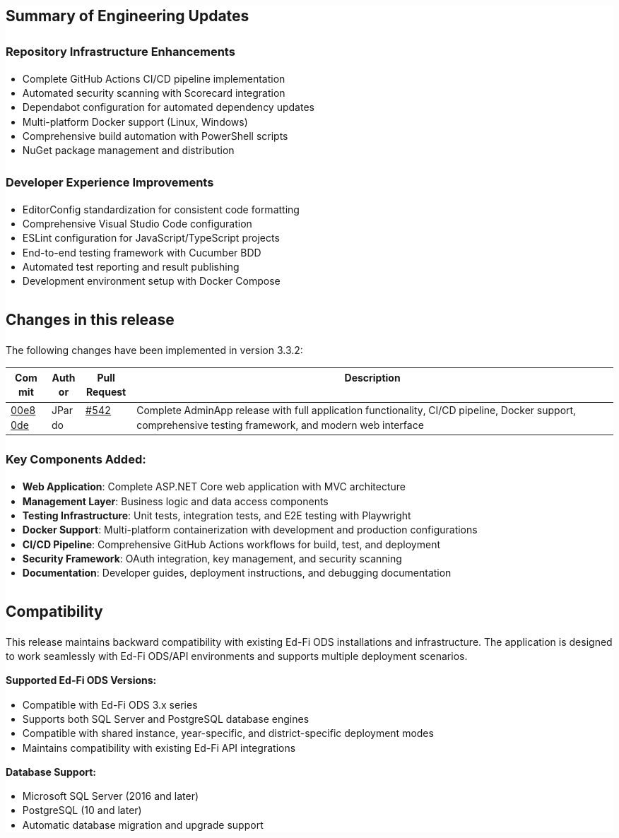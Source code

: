 ## Summary of Engineering Updates

### Repository Infrastructure Enhancements
- Complete GitHub Actions CI/CD pipeline implementation
- Automated security scanning with Scorecard integration
- Dependabot configuration for automated dependency updates
- Multi-platform Docker support (Linux, Windows)
- Comprehensive build automation with PowerShell scripts
- NuGet package management and distribution

### Developer Experience Improvements
- EditorConfig standardization for consistent code formatting
- Comprehensive Visual Studio Code configuration
- ESLint configuration for JavaScript/TypeScript projects
- End-to-end testing framework with Cucumber BDD
- Automated test reporting and result publishing
- Development environment setup with Docker Compose

## Changes in this release

The following changes have been implemented in version 3.3.2:

| Commit | Author | Pull Request | Description |
|--------|--------|--------------|-------------|
| [00e80de](https://github.com/Ed-Fi-Alliance-OSS/Ed-Fi-ODS-AdminApp/commit/00e80de) | JPardo | [#542](https://github.com/Ed-Fi-Alliance-OSS/Ed-Fi-ODS-AdminApp/pull/542) | Complete AdminApp release with full application functionality, CI/CD pipeline, Docker support, comprehensive testing framework, and modern web interface |

### Key Components Added:
- **Web Application**: Complete ASP.NET Core web application with MVC architecture
- **Management Layer**: Business logic and data access components
- **Testing Infrastructure**: Unit tests, integration tests, and E2E testing with Playwright
- **Docker Support**: Multi-platform containerization with development and production configurations
- **CI/CD Pipeline**: Comprehensive GitHub Actions workflows for build, test, and deployment
- **Security Framework**: OAuth integration, key management, and security scanning
- **Documentation**: Developer guides, deployment instructions, and debugging documentation

## Compatibility

This release maintains backward compatibility with existing Ed-Fi ODS installations and infrastructure. The application is designed to work seamlessly with Ed-Fi ODS/API environments and supports multiple deployment scenarios.

**Supported Ed-Fi ODS Versions:**
- Compatible with Ed-Fi ODS 3.x series
- Supports both SQL Server and PostgreSQL database engines
- Compatible with shared instance, year-specific, and district-specific deployment modes
- Maintains compatibility with existing Ed-Fi API integrations

**Database Support:**
- Microsoft SQL Server (2016 and later)
- PostgreSQL (10 and later)
- Automatic database migration and upgrade support
